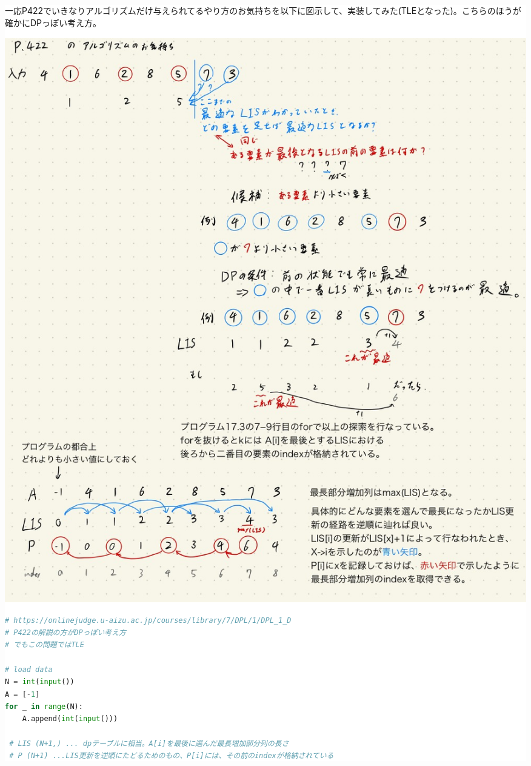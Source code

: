 一応P422でいきなりアルゴリズムだけ与えられてるやり方のお気持ちを以下に図示して、実装してみた(TLEとなった)。こちらのほうが確かにDPっぽい考え方。

![](fig4/421_DPL_1_D_DP.jpeg)

```python
# https://onlinejudge.u-aizu.ac.jp/courses/library/7/DPL/1/DPL_1_D
# P422の解説の方がDPっぽい考え方
# でもこの問題ではTLE

# load data
N = int(input())
A = [-1]
for _ in range(N):
    A.append(int(input()))

 # LIS (N+1,) ... dpテーブルに相当。A[i]を最後に選んだ最長増加部分列の長さ
 # P (N+1) ...LIS更新を逆順にたどるためのもの、P[i]には、その前のindexが格納されている

```